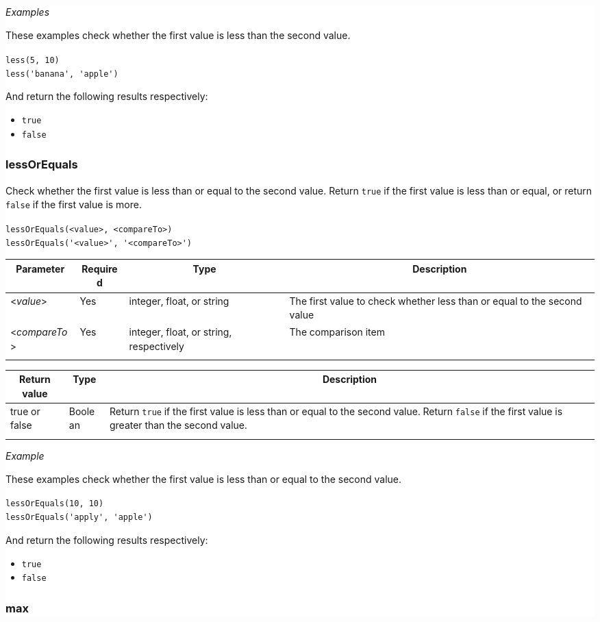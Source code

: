 *Examples*

These examples check whether the first value is less than the second value.

```
less(5, 10)
less('banana', 'apple')
```

And return the following results respectively:

* `true`
* `false`

<a name="lessOrEquals"></a>

### lessOrEquals

Check whether the first value is less than or equal to the second value. Return `true` if the first value is less than or equal,
or return `false` if the first value is more.

```
lessOrEquals(<value>, <compareTo>)
lessOrEquals('<value>', '<compareTo>')
```

| Parameter | Required | Type | Description |
| --------- | -------- | ---- | ----------- |
| <*value*> | Yes | integer, float, or string | The first value to check whether less than or equal to the second value |
| <*compareTo*> | Yes | integer, float, or string, respectively  | The comparison item |
|||||

| Return value | Type | Description |
| ------------ | ---- | ----------- |
| true or false  | Boolean | Return `true` if the first value is less than or equal to the second value. Return `false` if the first value is greater than the second value. |
||||

*Example*

These examples check whether the first value is less than or equal to the second value.

```
lessOrEquals(10, 10)
lessOrEquals('apply', 'apple')
```

And return the following results respectively:

* `true`
* `false`

<a name="max"></a>

### max
